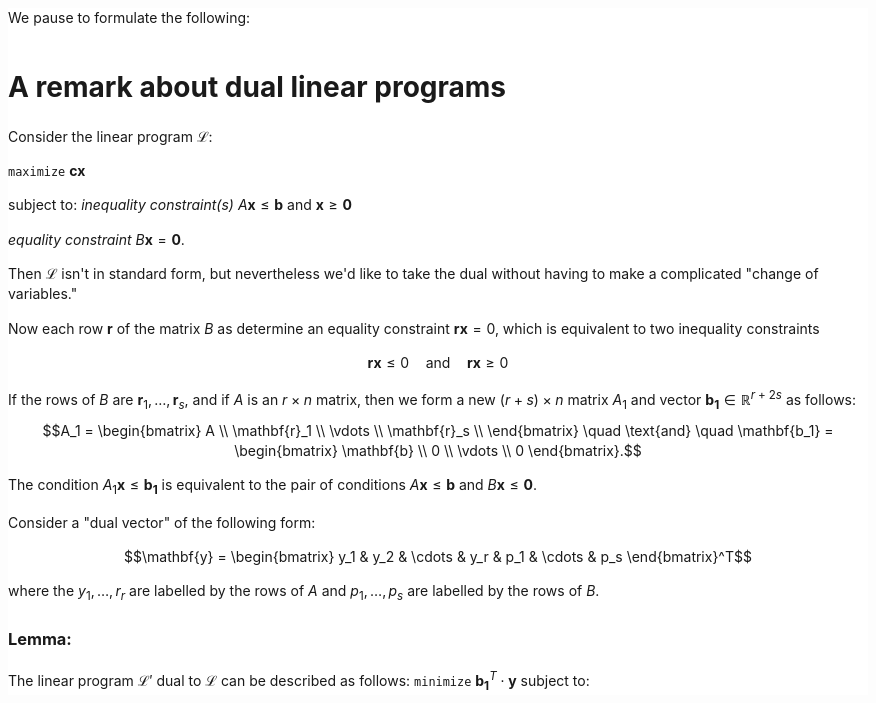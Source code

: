We pause to formulate the following:

A remark about dual linear programs
===================================

Consider the linear program $\mathcal{L}$:

``maximize`` $\mathbf{c} \mathbf{x}$

subject to: *inequality constraint(s)* $A \mathbf{x} \le \mathbf{b}$ and $\mathbf{x} \ge \mathbf{0}$

*equality constraint* $B \mathbf{x} = \mathbf{0}$.

Then $\mathcal{L}$ isn't in standard form, but nevertheless we'd like to take the dual without having to make a complicated "change of variables."

Now each row $\mathbf{r}$ of the matrix $B$ as determine an equality
constraint $\mathbf{r}\mathbf{x} = 0$, which is equivalent to two inequality constraints

$$\mathbf{r}\mathbf{x} \le 0 \quad \text{and} \quad \mathbf{r} \mathbf{x} \ge 0$$





If the rows of $B$ are $\mathbf{r}_1,\dots,\mathbf{r}_s$, and if $A$ is an $r \times n$ matrix, then we form
a new $(r+s)\times n$ matrix $A_1$ and vector
$\mathbf{b_1} \in \mathbb{R}^{r+2s}$ as follows:
$$A_1 = \begin{bmatrix} 
A \\
\mathbf{r}_1 \\
\vdots \\
\mathbf{r}_s \\
\end{bmatrix} \quad \text{and} \quad
\mathbf{b_1} = \begin{bmatrix}
\mathbf{b} \\ 
0 \\
\vdots \\
0 
\end{bmatrix}.$$

The condition $A_1 \mathbf{x} \le \mathbf{b_1}$ is equivalent to the pair of conditions $A \mathbf{x} \le \mathbf{b}$ and $B \mathbf{x} \le \mathbf{0}$.





Consider a "dual vector" of the following form:

$$\mathbf{y} = \begin{bmatrix} y_1 & y_2 & \cdots & y_r & p_1 & \cdots & p_s \end{bmatrix}^T$$

where the $y_1,\dots,r_r$ are labelled by the rows of $A$ and $p_1,\dots,p_s$ are labelled by the rows of $B$.

### Lemma:

The linear program $\mathcal{L'}$ dual to $\mathcal{L}$ can be described as follows: ``minimize`` $\mathbf{b_1}^T \cdot \mathbf{y}$ subject to:
